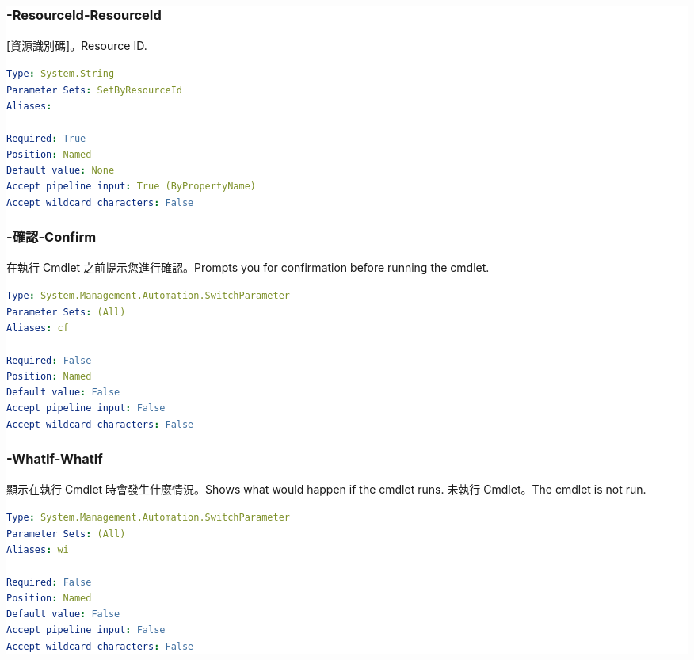 ### <span data-ttu-id="e7f59-134">-ResourceId</span><span class="sxs-lookup"><span data-stu-id="e7f59-134">-ResourceId</span></span>
<span data-ttu-id="e7f59-135">[資源識別碼]。</span><span class="sxs-lookup"><span data-stu-id="e7f59-135">Resource ID.</span></span>

```yaml
Type: System.String
Parameter Sets: SetByResourceId
Aliases:

Required: True
Position: Named
Default value: None
Accept pipeline input: True (ByPropertyName)
Accept wildcard characters: False
```

### <span data-ttu-id="e7f59-136">-確認</span><span class="sxs-lookup"><span data-stu-id="e7f59-136">-Confirm</span></span>
<span data-ttu-id="e7f59-137">在執行 Cmdlet 之前提示您進行確認。</span><span class="sxs-lookup"><span data-stu-id="e7f59-137">Prompts you for confirmation before running the cmdlet.</span></span>

```yaml
Type: System.Management.Automation.SwitchParameter
Parameter Sets: (All)
Aliases: cf

Required: False
Position: Named
Default value: False
Accept pipeline input: False
Accept wildcard characters: False
```

### <span data-ttu-id="e7f59-138">-WhatIf</span><span class="sxs-lookup"><span data-stu-id="e7f59-138">-WhatIf</span></span>
<span data-ttu-id="e7f59-139">顯示在執行 Cmdlet 時會發生什麼情況。</span><span class="sxs-lookup"><span data-stu-id="e7f59-139">Shows what would happen if the cmdlet runs.</span></span>
<span data-ttu-id="e7f59-140">未執行 Cmdlet。</span><span class="sxs-lookup"><span data-stu-id="e7f59-140">The cmdlet is not run.</span></span>

```yaml
Type: System.Management.Automation.SwitchParameter
Parameter Sets: (All)
Aliases: wi

Required: False
Position: Named
Default value: False
Accept pipeline input: False
Accept wildcard characters: False
```
